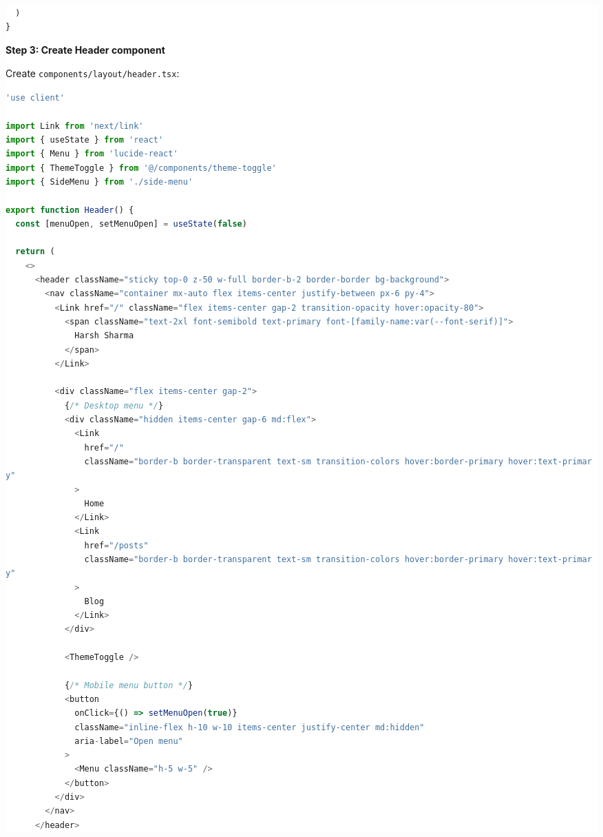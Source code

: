 ```typescript
  )
}
```

**Step 3: Create Header component**

Create `components/layout/header.tsx`:

```typescript
'use client'

import Link from 'next/link'
import { useState } from 'react'
import { Menu } from 'lucide-react'
import { ThemeToggle } from '@/components/theme-toggle'
import { SideMenu } from './side-menu'

export function Header() {
  const [menuOpen, setMenuOpen] = useState(false)

  return (
    <>
      <header className="sticky top-0 z-50 w-full border-b-2 border-border bg-background">
        <nav className="container mx-auto flex items-center justify-between px-6 py-4">
          <Link href="/" className="flex items-center gap-2 transition-opacity hover:opacity-80">
            <span className="text-2xl font-semibold text-primary font-[family-name:var(--font-serif)]">
              Harsh Sharma
            </span>
          </Link>

          <div className="flex items-center gap-2">
            {/* Desktop menu */}
            <div className="hidden items-center gap-6 md:flex">
              <Link
                href="/"
                className="border-b border-transparent text-sm transition-colors hover:border-primary hover:text-primary"
              >
                Home
              </Link>
              <Link
                href="/posts"
                className="border-b border-transparent text-sm transition-colors hover:border-primary hover:text-primary"
              >
                Blog
              </Link>
            </div>

            <ThemeToggle />

            {/* Mobile menu button */}
            <button
              onClick={() => setMenuOpen(true)}
              className="inline-flex h-10 w-10 items-center justify-center md:hidden"
              aria-label="Open menu"
            >
              <Menu className="h-5 w-5" />
            </button>
          </div>
        </nav>
      </header>

```
